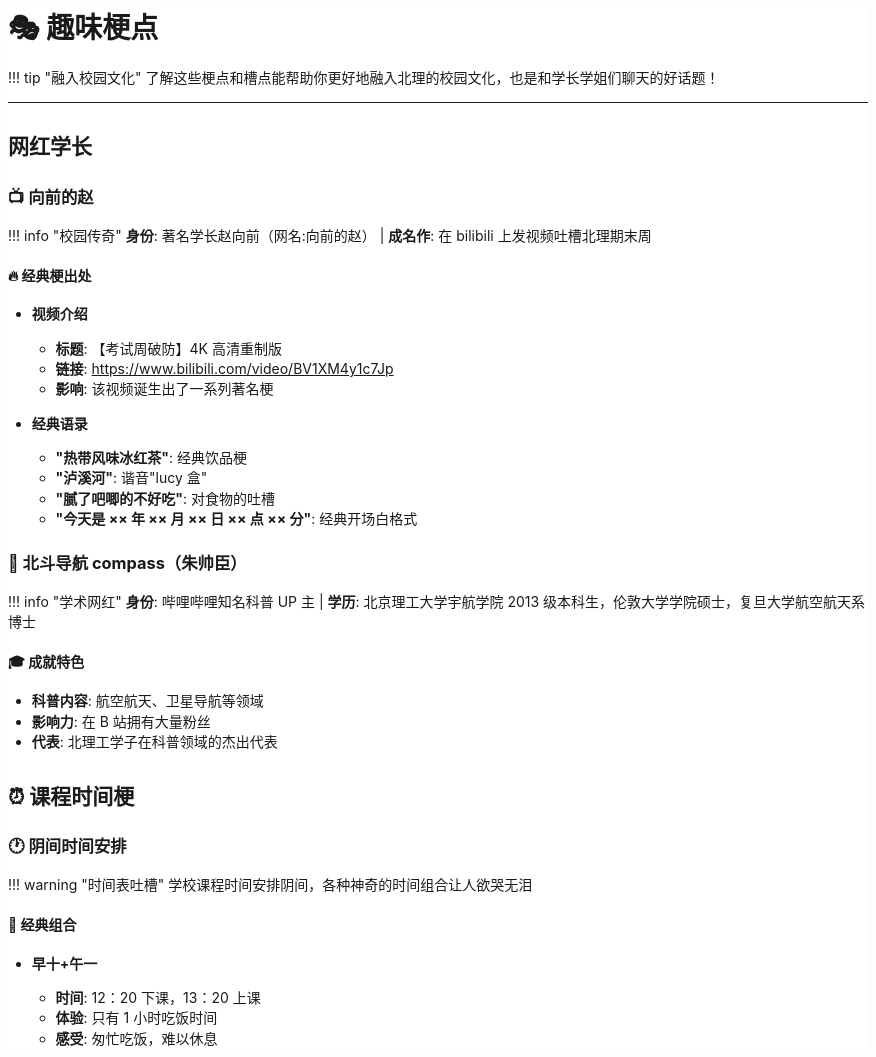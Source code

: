 # 🎭 趣味梗点

!!! tip "融入校园文化"
了解这些梗点和槽点能帮助你更好地融入北理的校园文化，也是和学长学姐们聊天的好话题！

---

## 网红学长

### 📺 向前的赵

!!! info "校园传奇"
**身份**: 著名学长赵向前（网名:向前的赵） | **成名作**: 在 bilibili 上发视频吐槽北理期末周

#### 🔥 经典梗出处

- **视频介绍**

  - **标题**: 【考试周破防】4K 高清重制版
  - **链接**: https://www.bilibili.com/video/BV1XM4y1c7Jp
  - **影响**: 该视频诞生出了一系列著名梗

- **经典语录**

  - **"热带风味冰红茶"**: 经典饮品梗
  - **"泸溪河"**: 谐音"lucy 盒"
  - **"腻了吧唧的不好吃"**: 对食物的吐槽
  - **"今天是 ×× 年 ×× 月 ×× 日 ×× 点 ×× 分"**: 经典开场白格式

### 📡 北斗导航 compass（朱帅臣）

!!! info "学术网红"
**身份**: 哔哩哔哩知名科普 UP 主 | **学历**: 北京理工大学宇航学院 2013 级本科生，伦敦大学学院硕士，复旦大学航空航天系博士

#### 🎓 成就特色

- **科普内容**: 航空航天、卫星导航等领域
- **影响力**: 在 B 站拥有大量粉丝
- **代表**: 北理工学子在科普领域的杰出代表

## ⏰ 课程时间梗

### 🕐 阴间时间安排

!!! warning "时间表吐槽"
学校课程时间安排阴间，各种神奇的时间组合让人欲哭无泪

#### 🤪 经典组合

- **早十+午一**

  - **时间**: 12：20 下课，13：20 上课
  - **体验**: 只有 1 小时吃饭时间
  - **感受**: 匆忙吃饭，难以休息
